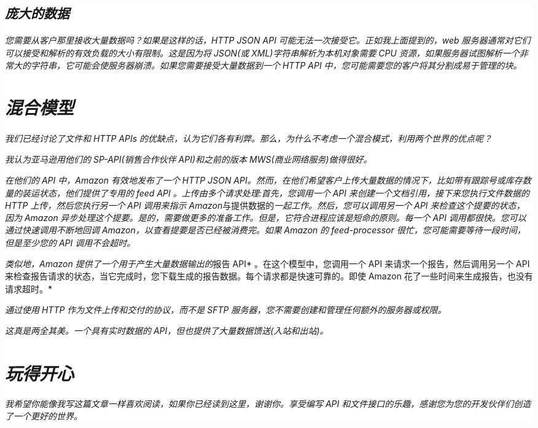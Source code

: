 ## *庞大的数据*

*您需要从客户那里接收大量数据吗？如果是这样的话，HTTP JSON API 可能无法一次接受它。正如我上面提到的，web 服务器通常对它们可以接受和解析的有效负载的大小有限制。这是因为将 JSON(或 XML)字符串解析为本机对象需要 CPU 资源，如果服务器试图解析一个非常大的字符串，它可能会使服务器崩溃。如果您需要接受大量数据到一个 HTTP API 中，您可能需要您的客户将其分割成易于管理的块。*

# *混合模型*

*我们已经讨论了文件和 HTTP APIs 的优缺点，认为它们各有利弊。那么，为什么不考虑一个混合模式，利用两个世界的优点呢？*

*我认为亚马逊用他们的 SP-API(销售合作伙伴 API)和之前的版本 MWS(商业网络服务)做得很好。*

*在他们的 API 中，Amazon 有效地发布了一个 HTTP JSON API。然而，在他们希望客户上传大量数据的情况下，比如带有跟踪号或库存数量的装运状态，他们提供了专用的 *feed API* 。上传由多个请求处理:首先，您调用一个 API 来创建一个文档引用，接下来您执行文件数据的 HTTP 上传，然后您执行另一个 API 调用来指示 Amazon*与提供数据的*一起工作。然后，您可以调用另一个 API 来检查这个提要的状态，因为 Amazon 异步处理这个提要。是的，需要做更多的准备工作。但是，它符合进程应该是短命的原则。每一个 API 调用都很快。您可以通过快速调用不断地回调 Amazon，以查看提要是否已经被消费完。如果 Amazon 的 feed-processor 很忙，您可能需要等待一段时间，但是至少您的 API 调用不会超时。*

*类似地，Amazon 提供了一个用于产生大量数据输出的*报告 API* 。在这个模型中，您调用一个 API 来请求一个报告，然后调用另一个 API 来检查报告请求的状态，当它完成时，您下载生成的报告数据。每个请求都是快速可靠的。即使 Amazon 花了一些时间来生成报告，也没有请求超时。*

*通过使用 HTTP 作为文件上传和交付的协议，而不是 SFTP 服务器，您不需要创建和管理任何额外的服务器或权限。*

*这真是两全其美。一个具有实时数据的 API，但也提供了大量数据馈送(入站和出站)。*

# *玩得开心*

*我希望你能像我写这篇文章一样喜欢阅读，如果你已经读到这里，谢谢你。享受编写 API 和文件接口的乐趣，感谢您为您的开发伙伴们创造了一个更好的世界。*